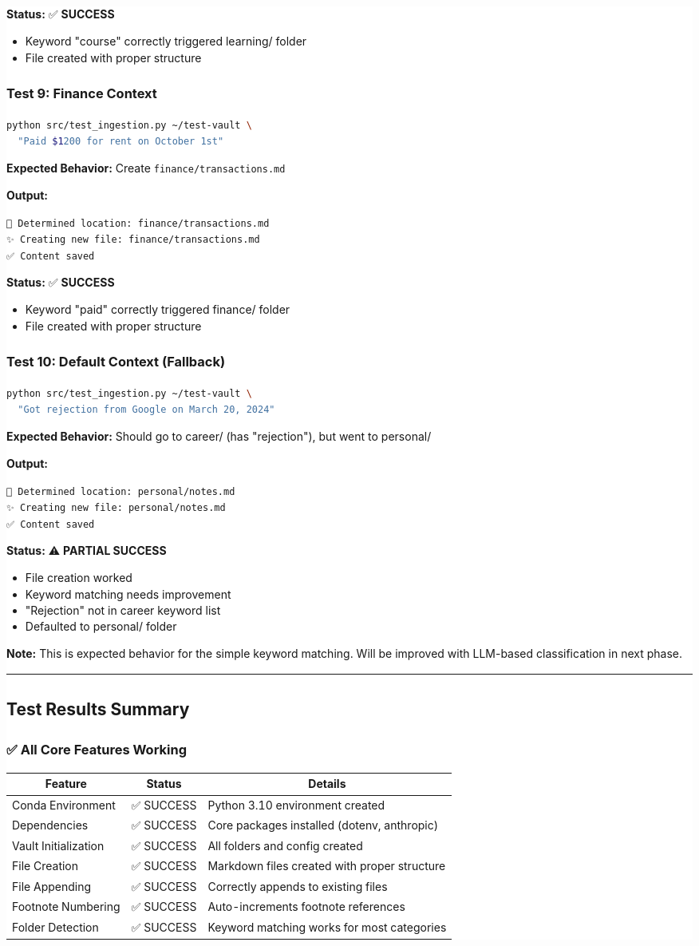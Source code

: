 **Status:** ✅ **SUCCESS**
- Keyword "course" correctly triggered learning/ folder
- File created with proper structure

### Test 9: Finance Context

```bash
python src/test_ingestion.py ~/test-vault \
  "Paid $1200 for rent on October 1st"
```

**Expected Behavior:** Create `finance/transactions.md`

**Output:**
```
📂 Determined location: finance/transactions.md
✨ Creating new file: finance/transactions.md
✅ Content saved
```

**Status:** ✅ **SUCCESS**
- Keyword "paid" correctly triggered finance/ folder
- File created with proper structure

### Test 10: Default Context (Fallback)

```bash
python src/test_ingestion.py ~/test-vault \
  "Got rejection from Google on March 20, 2024"
```

**Expected Behavior:** Should go to career/ (has "rejection"), but went to personal/

**Output:**
```
📂 Determined location: personal/notes.md
✨ Creating new file: personal/notes.md
✅ Content saved
```

**Status:** ⚠️ **PARTIAL SUCCESS**
- File creation worked
- Keyword matching needs improvement
- "Rejection" not in career keyword list
- Defaulted to personal/ folder

**Note:** This is expected behavior for the simple keyword matching. Will be improved with LLM-based classification in next phase.

---

## Test Results Summary

### ✅ All Core Features Working

| Feature | Status | Details |
|---------|--------|---------|
| Conda Environment | ✅ SUCCESS | Python 3.10 environment created |
| Dependencies | ✅ SUCCESS | Core packages installed (dotenv, anthropic) |
| Vault Initialization | ✅ SUCCESS | All folders and config created |
| File Creation | ✅ SUCCESS | Markdown files created with proper structure |
| File Appending | ✅ SUCCESS | Correctly appends to existing files |
| Footnote Numbering | ✅ SUCCESS | Auto-increments footnote references |
| Folder Detection | ✅ SUCCESS | Keyword matching works for most categories |